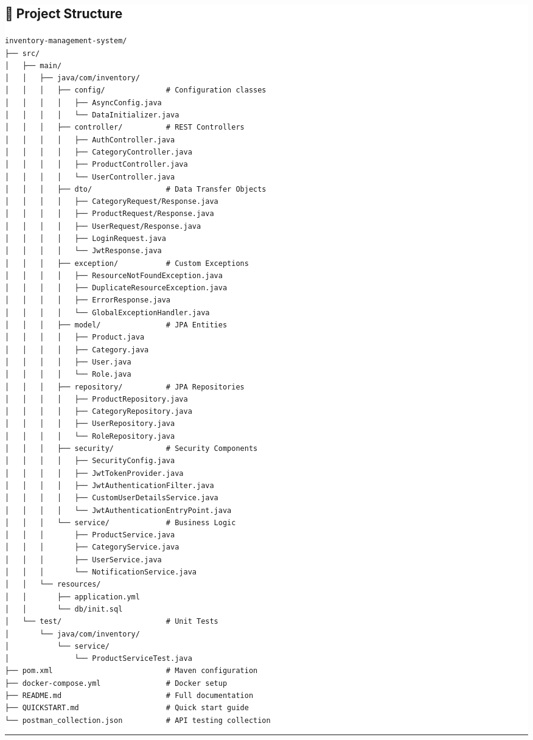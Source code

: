 
## 📁 Project Structure

```
inventory-management-system/
├── src/
│   ├── main/
│   │   ├── java/com/inventory/
│   │   │   ├── config/              # Configuration classes
│   │   │   │   ├── AsyncConfig.java
│   │   │   │   └── DataInitializer.java
│   │   │   ├── controller/          # REST Controllers
│   │   │   │   ├── AuthController.java
│   │   │   │   ├── CategoryController.java
│   │   │   │   ├── ProductController.java
│   │   │   │   └── UserController.java
│   │   │   ├── dto/                 # Data Transfer Objects
│   │   │   │   ├── CategoryRequest/Response.java
│   │   │   │   ├── ProductRequest/Response.java
│   │   │   │   ├── UserRequest/Response.java
│   │   │   │   ├── LoginRequest.java
│   │   │   │   └── JwtResponse.java
│   │   │   ├── exception/           # Custom Exceptions
│   │   │   │   ├── ResourceNotFoundException.java
│   │   │   │   ├── DuplicateResourceException.java
│   │   │   │   ├── ErrorResponse.java
│   │   │   │   └── GlobalExceptionHandler.java
│   │   │   ├── model/               # JPA Entities
│   │   │   │   ├── Product.java
│   │   │   │   ├── Category.java
│   │   │   │   ├── User.java
│   │   │   │   └── Role.java
│   │   │   ├── repository/          # JPA Repositories
│   │   │   │   ├── ProductRepository.java
│   │   │   │   ├── CategoryRepository.java
│   │   │   │   ├── UserRepository.java
│   │   │   │   └── RoleRepository.java
│   │   │   ├── security/            # Security Components
│   │   │   │   ├── SecurityConfig.java
│   │   │   │   ├── JwtTokenProvider.java
│   │   │   │   ├── JwtAuthenticationFilter.java
│   │   │   │   ├── CustomUserDetailsService.java
│   │   │   │   └── JwtAuthenticationEntryPoint.java
│   │   │   └── service/             # Business Logic
│   │   │       ├── ProductService.java
│   │   │       ├── CategoryService.java
│   │   │       ├── UserService.java
│   │   │       └── NotificationService.java
│   │   └── resources/
│   │       ├── application.yml
│   │       └── db/init.sql
│   └── test/                        # Unit Tests
│       └── java/com/inventory/
│           └── service/
│               └── ProductServiceTest.java
├── pom.xml                          # Maven configuration
├── docker-compose.yml               # Docker setup
├── README.md                        # Full documentation
├── QUICKSTART.md                    # Quick start guide
└── postman_collection.json          # API testing collection
```

---